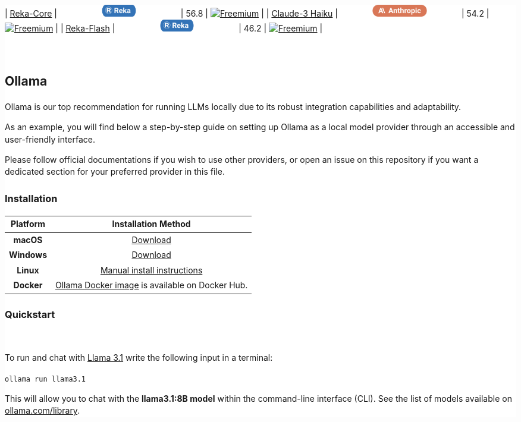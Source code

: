 | [Reka-Core](https://www.reka.ai/)             | [<img src="https://github.com/LSeu-Open/AIEnhancedWork/blob/main/Images/Organization/Reka.svg" alt="Reka" width="200" height="20" />](https://www.reka.ai/)       | 56.8       | [<img src="https://github.com/LSeu-Open/AIEnhancedWork/blob/main/Images/Freemium.svg" alt="Freemium" width="80" height="20" />](https://builtin.com/articles/freemium) |
| [Claude-3 Haiku](https://claude.ai/)          | [<img src="https://github.com/LSeu-Open/AIEnhancedWork/blob/main/Images/Organization/Anthropic.svg" alt="Anthropic" width="200" height="20" />](https://www.anthropic.com/)  | 54.2       | [<img src="https://github.com/LSeu-Open/AIEnhancedWork/blob/main/Images/Freemium.svg" alt="Freemium" width="80" height="20" />](https://builtin.com/articles/freemium)    |
| [Reka-Flash](https://www.reka.ai/)            | [<img src="https://github.com/LSeu-Open/AIEnhancedWork/blob/main/Images/Organization/Reka.svg" alt="Reka" width="200" height="20" />](https://www.reka.ai/)       | 46.2       | [<img src="https://github.com/LSeu-Open/AIEnhancedWork/blob/main/Images/Freemium.svg" alt="Freemium" width="80" height="20" />](https://builtin.com/articles/freemium) |

<br>

## Ollama

Ollama is our top recommendation for running LLMs locally due to its robust integration capabilities and adaptability. 

As an example, you will find below a step-by-step guide on setting up Ollama as a local model provider through an accessible and user-friendly interface. 

Please follow  official documentations if you wish to use other providers, or open an issue on this repository if you want a dedicated section for your preferred provider in this file.

### Installation

| Platform          | Installation Method |
|:-----------------:|:--------------------:|
| **macOS**         | [Download](https://ollama.com/download/Ollama-darwin.zip) |
| **Windows**       | [Download](https://ollama.com/download/OllamaSetup.exe)  |
| **Linux**         | [Manual install instructions](https://github.com/ollama/ollama/blob/main/docs/linux.md) |
| **Docker**        | [Ollama Docker image](https://hub.docker.com/r/ollama/ollama) is available on Docker Hub.  |

### Quickstart

<br>

To run and chat with [Llama 3.1](https://ollama.com/library/llama3.1) write the following input in a terminal:

```
ollama run llama3.1
```
This will allow you to chat with the **llama3.1:8B model** within the command-line interface (CLI). See the list of models available on [ollama.com/library](https://ollama.com/library 'ollama model library'). 
